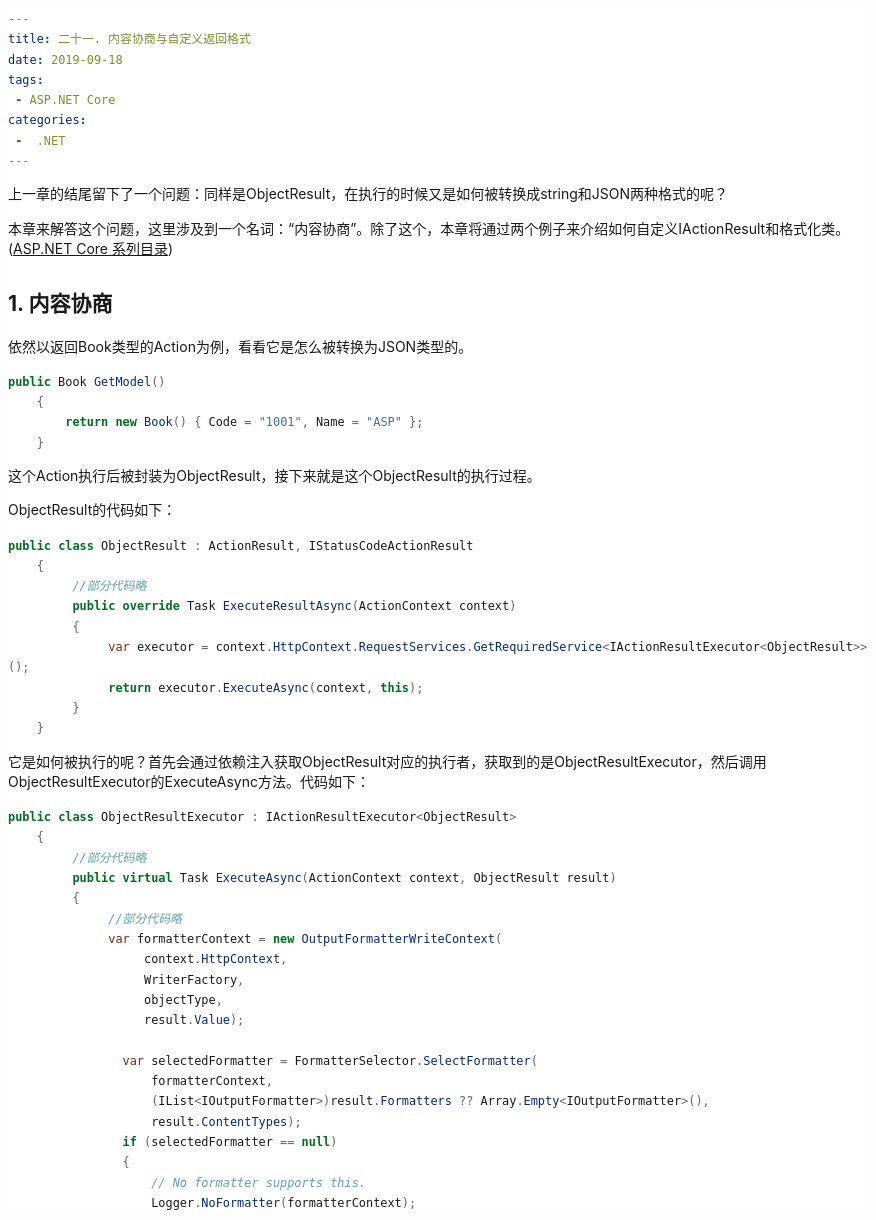 ```yaml
---
title: 二十一. 内容协商与自定义返回格式
date: 2019-09-18
tags:
 - ASP.NET Core
categories:
 -  .NET
---
```


上一章的结尾留下了一个问题：同样是ObjectResult，在执行的时候又是如何被转换成string和JSON两种格式的呢？

本章来解答这个问题，这里涉及到一个名词：“内容协商”。除了这个，本章将通过两个例子来介绍如何自定义IActionResult和格式化类。([ASP.NET Core 系列目录](https://www.cnblogs.com/FlyLolo/p/ASPNETCore2_0.html))

## 1. 内容协商

依然以返回Book类型的Action为例，看看它是怎么被转换为JSON类型的。

```csharp
public Book GetModel()
    {
        return new Book() { Code = "1001", Name = "ASP" };
    }
```

这个Action执行后被封装为ObjectResult，接下来就是这个ObjectResult的执行过程。

ObjectResult的代码如下：

```csharp
public class ObjectResult : ActionResult, IStatusCodeActionResult
    {
         //部分代码略
         public override Task ExecuteResultAsync(ActionContext context)
         {
              var executor = context.HttpContext.RequestServices.GetRequiredService<IActionResultExecutor<ObjectResult>>();
              return executor.ExecuteAsync(context, this);
         }
    }
```

它是如何被执行的呢？首先会通过依赖注入获取ObjectResult对应的执行者，获取到的是ObjectResultExecutor，然后调用ObjectResultExecutor的ExecuteAsync方法。代码如下：

```csharp
public class ObjectResultExecutor : IActionResultExecutor<ObjectResult>
    {
         //部分代码略
         public virtual Task ExecuteAsync(ActionContext context, ObjectResult result)
         {
              //部分代码略
              var formatterContext = new OutputFormatterWriteContext(
                   context.HttpContext,
                   WriterFactory,
                   objectType,
                   result.Value);

                var selectedFormatter = FormatterSelector.SelectFormatter(
                    formatterContext,
                    (IList<IOutputFormatter>)result.Formatters ?? Array.Empty<IOutputFormatter>(),
                    result.ContentTypes);
                if (selectedFormatter == null)
                {
                    // No formatter supports this.
                    Logger.NoFormatter(formatterContext);
```